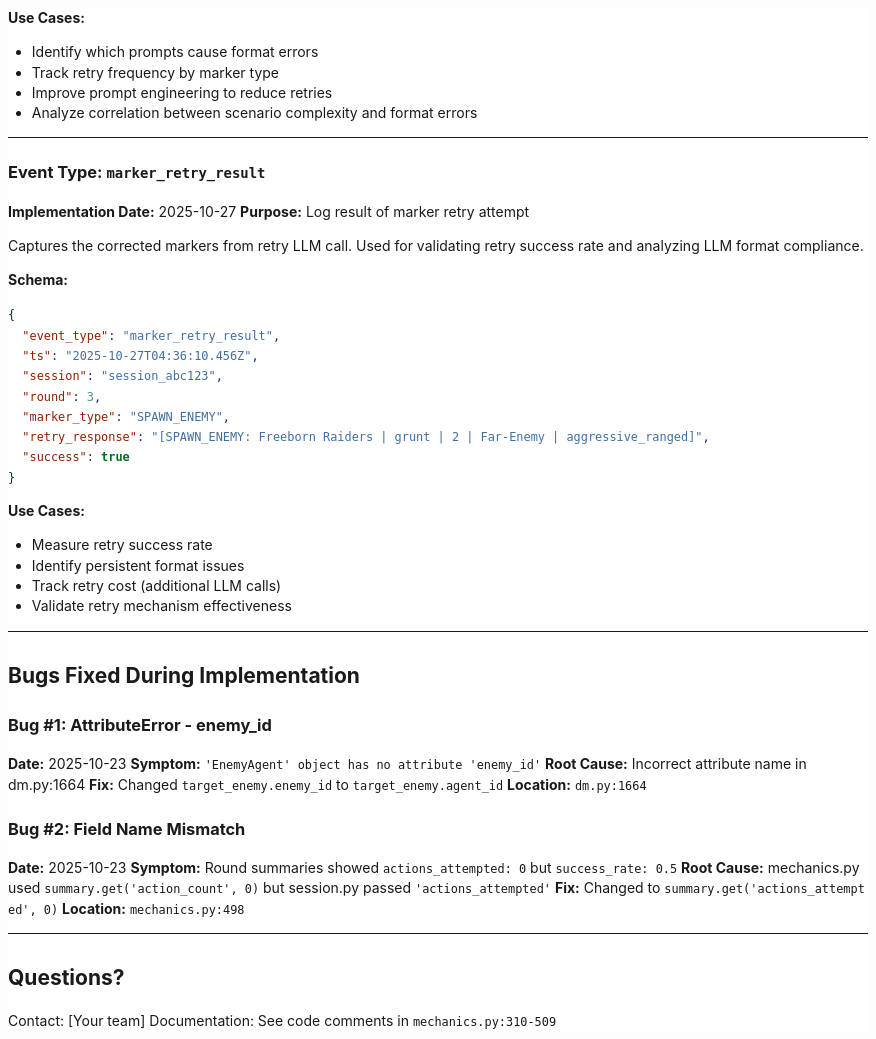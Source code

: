 **Use Cases:**
- Identify which prompts cause format errors
- Track retry frequency by marker type
- Improve prompt engineering to reduce retries
- Analyze correlation between scenario complexity and format errors

---

### Event Type: `marker_retry_result`
**Implementation Date:** 2025-10-27
**Purpose:** Log result of marker retry attempt

Captures the corrected markers from retry LLM call. Used for validating retry success rate and analyzing LLM format compliance.

**Schema:**
```json
{
  "event_type": "marker_retry_result",
  "ts": "2025-10-27T04:36:10.456Z",
  "session": "session_abc123",
  "round": 3,
  "marker_type": "SPAWN_ENEMY",
  "retry_response": "[SPAWN_ENEMY: Freeborn Raiders | grunt | 2 | Far-Enemy | aggressive_ranged]",
  "success": true
}
```

**Use Cases:**
- Measure retry success rate
- Identify persistent format issues
- Track retry cost (additional LLM calls)
- Validate retry mechanism effectiveness

---

## Bugs Fixed During Implementation

### Bug #1: AttributeError - enemy_id
**Date:** 2025-10-23
**Symptom:** `'EnemyAgent' object has no attribute 'enemy_id'`
**Root Cause:** Incorrect attribute name in dm.py:1664
**Fix:** Changed `target_enemy.enemy_id` to `target_enemy.agent_id`
**Location:** `dm.py:1664`

### Bug #2: Field Name Mismatch
**Date:** 2025-10-23
**Symptom:** Round summaries showed `actions_attempted: 0` but `success_rate: 0.5`
**Root Cause:** mechanics.py used `summary.get('action_count', 0)` but session.py passed `'actions_attempted'`
**Fix:** Changed to `summary.get('actions_attempted', 0)`
**Location:** `mechanics.py:498`

---

## Questions?

Contact: [Your team]
Documentation: See code comments in `mechanics.py:310-509`
